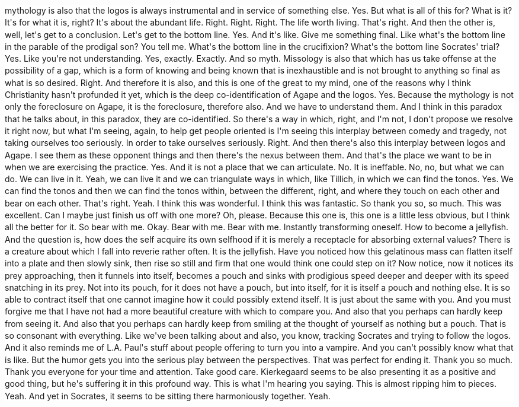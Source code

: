 mythology is also that the logos is always instrumental and in service of something else. Yes. But what is all of this for? What is it? It's for what it is, right? It's about the abundant life. Right. Right. Right. The life worth living. That's right. And then the other is, well, let's get to a conclusion. Let's get to the bottom line. Yes. And it's like. Give me something final. Like what's the bottom line in the parable of the prodigal son? You tell me. What's the bottom line in the crucifixion? What's the bottom line Socrates' trial? Yes. Like you're not understanding. Yes, exactly. Exactly. And so myth. Missology is also that which has us take offense at the possibility of a gap, which is a form of knowing and being known that is inexhaustible and is not brought to anything so final as what is so desired. Right. And therefore it is also, and this is one of the great to my mind, one of the reasons why I think Christianity hasn't profunded it yet, which is the deep co-identification of Agape and the logos. Yes. Because the mythology is not only the foreclosure on Agape, it is the foreclosure, therefore also. And we have to understand them. And I think in this paradox that he talks about, in this paradox, they are co-identified. So there's a way in which, right, and I'm not, I don't propose we resolve it right now, but what I'm seeing, again, to help get people oriented is I'm seeing this interplay between comedy and tragedy, not taking ourselves too seriously. In order to take ourselves seriously. Right. And then there's also this interplay between logos and Agape. I see them as these opponent things and then there's the nexus between them. And that's the place we want to be in when we are exercising the practice. Yes. And it is not a place that we can articulate. No. It is ineffable. No, no, but what we can do. We can live in it. Yeah, we can live it and we can triangulate ways in which, like Tillich, in which we can find the tonos. Yes. We can find the tonos and then we can find the tonos within, between the different, right, and where they touch on each other and bear on each other. That's right. Yeah. I think this was wonderful. I think this was fantastic. So thank you so, so much. This was excellent. Can I maybe just finish us off with one more? Oh, please. Because this one is, this one is a little less obvious, but I think all the better for it. So bear with me. Okay. Bear with me. Bear with me. Instantly transforming oneself. How to become a jellyfish. And the question is, how does the self acquire its own selfhood if it is merely a receptacle for absorbing external values? There is a creature about which I fall into reverie rather often. It is the jellyfish. Have you noticed how this gelatinous mass can flatten itself into a plate and then slowly sink, then rise so still and firm that one would think one could step on it? Now notice, now it notices its prey approaching, then it funnels into itself, becomes a pouch and sinks with prodigious speed deeper and deeper with its speed snatching in its prey. Not into its pouch, for it does not have a pouch, but into itself, for it is itself a pouch and nothing else. It is so able to contract itself that one cannot imagine how it could possibly extend itself. It is just about the same with you. And you must forgive me that I have not had a more beautiful creature with which to compare you. And also that you perhaps can hardly keep from seeing it. And also that you perhaps can hardly keep from smiling at the thought of yourself as nothing but a pouch. That is so consonant with everything. Like we've been talking about and also, you know, tracking Socrates and trying to follow the logos. And it also reminds me of L.A. Paul's stuff about people offering to turn you into a vampire. And you can't possibly know what that is like. But the humor gets you into the serious play between the perspectives. That was perfect for ending it. Thank you so much. Thank you everyone for your time and attention. Take good care. Kierkegaard seems to be also presenting it as a positive and good thing, but he's suffering it in this profound way. This is what I'm hearing you saying. This is almost ripping him to pieces. Yeah. And yet in Socrates, it seems to be sitting there harmoniously together. Yeah.